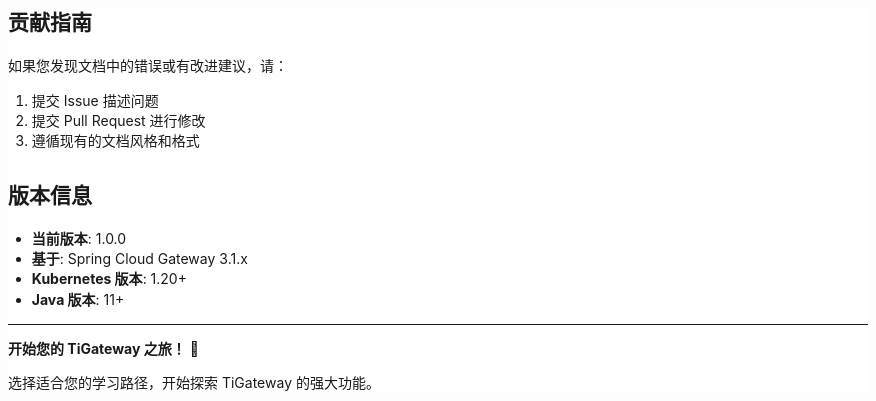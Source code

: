 ## 贡献指南

如果您发现文档中的错误或有改进建议，请：

1. 提交 Issue 描述问题
2. 提交 Pull Request 进行修改
3. 遵循现有的文档风格和格式

## 版本信息

- **当前版本**: 1.0.0
- **基于**: Spring Cloud Gateway 3.1.x
- **Kubernetes 版本**: 1.20+
- **Java 版本**: 11+

---

**开始您的 TiGateway 之旅！** 🚀

选择适合您的学习路径，开始探索 TiGateway 的强大功能。
